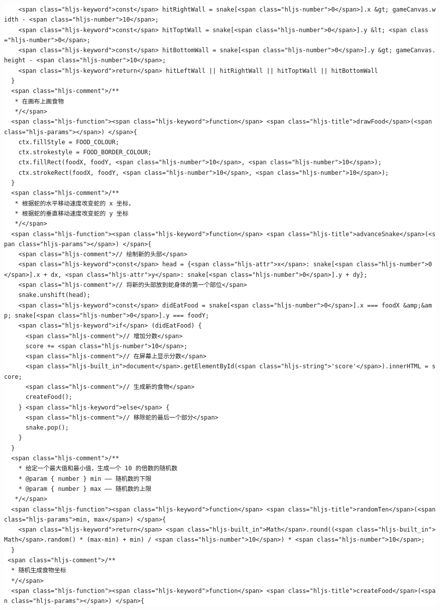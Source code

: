         <span class="hljs-keyword">const</span> hitRightWall = snake[<span class="hljs-number">0</span>].x &gt; gameCanvas.width - <span class="hljs-number">10</span>;
        <span class="hljs-keyword">const</span> hitToptWall = snake[<span class="hljs-number">0</span>].y &lt; <span class="hljs-number">0</span>;
        <span class="hljs-keyword">const</span> hitBottomWall = snake[<span class="hljs-number">0</span>].y &gt; gameCanvas.height - <span class="hljs-number">10</span>;
        <span class="hljs-keyword">return</span> hitLeftWall || hitRightWall || hitToptWall || hitBottomWall
      }
      <span class="hljs-comment">/**
       * 在画布上画食物
       */</span>
      <span class="hljs-function"><span class="hljs-keyword">function</span> <span class="hljs-title">drawFood</span>(<span class="hljs-params"></span>) </span>{
        ctx.fillStyle = FOOD_COLOUR;
        ctx.strokestyle = FOOD_BORDER_COLOUR;
        ctx.fillRect(foodX, foodY, <span class="hljs-number">10</span>, <span class="hljs-number">10</span>);
        ctx.strokeRect(foodX, foodY, <span class="hljs-number">10</span>, <span class="hljs-number">10</span>);
      }
      <span class="hljs-comment">/**
       * 根据蛇的水平移动速度改变蛇的 x 坐标，
       * 根据蛇的垂直移动速度改变蛇的 y 坐标
       */</span>
      <span class="hljs-function"><span class="hljs-keyword">function</span> <span class="hljs-title">advanceSnake</span>(<span class="hljs-params"></span>) </span>{
        <span class="hljs-comment">// 绘制新的头部</span>
        <span class="hljs-keyword">const</span> head = {<span class="hljs-attr">x</span>: snake[<span class="hljs-number">0</span>].x + dx, <span class="hljs-attr">y</span>: snake[<span class="hljs-number">0</span>].y + dy};
        <span class="hljs-comment">// 将新的头部放到蛇身体的第一个部位</span>
        snake.unshift(head);
        <span class="hljs-keyword">const</span> didEatFood = snake[<span class="hljs-number">0</span>].x === foodX &amp;&amp; snake[<span class="hljs-number">0</span>].y === foodY;
        <span class="hljs-keyword">if</span> (didEatFood) {
          <span class="hljs-comment">// 增加分数</span>
          score += <span class="hljs-number">10</span>;
          <span class="hljs-comment">// 在屏幕上显示分数</span>
          <span class="hljs-built_in">document</span>.getElementById(<span class="hljs-string">'score'</span>).innerHTML = score;
          <span class="hljs-comment">// 生成新的食物</span>
          createFood();
        } <span class="hljs-keyword">else</span> {
          <span class="hljs-comment">// 移除蛇的最后一个部分</span>
          snake.pop();
        }
      }
      <span class="hljs-comment">/**
        * 给定一个最大值和最小值，生成一个 10 的倍数的随机数     
        * @param { number } min —— 随机数的下限
        * @param { number } max —— 随机数的上限
       */</span>
      <span class="hljs-function"><span class="hljs-keyword">function</span> <span class="hljs-title">randomTen</span>(<span class="hljs-params">min, max</span>) </span>{
        <span class="hljs-keyword">return</span> <span class="hljs-built_in">Math</span>.round((<span class="hljs-built_in">Math</span>.random() * (max-min) + min) / <span class="hljs-number">10</span>) * <span class="hljs-number">10</span>;
      }
     <span class="hljs-comment">/**     
      * 随机生成食物坐标
      */</span>
      <span class="hljs-function"><span class="hljs-keyword">function</span> <span class="hljs-title">createFood</span>(<span class="hljs-params"></span>) </span>{